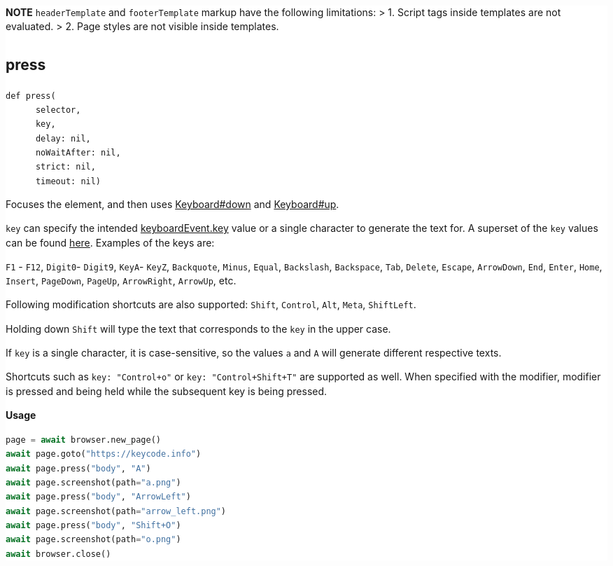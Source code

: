 **NOTE** `headerTemplate` and `footerTemplate` markup have the following limitations: > 1. Script tags inside
templates are not evaluated. > 2. Page styles are not visible inside templates.

## press

```
def press(
      selector,
      key,
      delay: nil,
      noWaitAfter: nil,
      strict: nil,
      timeout: nil)
```

Focuses the element, and then uses [Keyboard#down](./keyboard#down) and [Keyboard#up](./keyboard#up).

`key` can specify the intended
[keyboardEvent.key](https://developer.mozilla.org/en-US/docs/Web/API/KeyboardEvent/key) value or a single character
to generate the text for. A superset of the `key` values can be found
[here](https://developer.mozilla.org/en-US/docs/Web/API/KeyboardEvent/key/Key_Values). Examples of the keys are:

`F1` - `F12`, `Digit0`- `Digit9`, `KeyA`- `KeyZ`, `Backquote`, `Minus`, `Equal`, `Backslash`, `Backspace`, `Tab`,
`Delete`, `Escape`, `ArrowDown`, `End`, `Enter`, `Home`, `Insert`, `PageDown`, `PageUp`, `ArrowRight`, `ArrowUp`,
etc.

Following modification shortcuts are also supported: `Shift`, `Control`, `Alt`, `Meta`, `ShiftLeft`.

Holding down `Shift` will type the text that corresponds to the `key` in the upper case.

If `key` is a single character, it is case-sensitive, so the values `a` and `A` will generate different respective
texts.

Shortcuts such as `key: "Control+o"` or `key: "Control+Shift+T"` are supported as well. When specified with the
modifier, modifier is pressed and being held while the subsequent key is being pressed.

**Usage**

```py title=example_a28964a09dac76b60d9e88cf889662252e621173047b38387f2cf510ac1e3f08.py
page = await browser.new_page()
await page.goto("https://keycode.info")
await page.press("body", "A")
await page.screenshot(path="a.png")
await page.press("body", "ArrowLeft")
await page.screenshot(path="arrow_left.png")
await page.press("body", "Shift+O")
await page.screenshot(path="o.png")
await browser.close()

```
